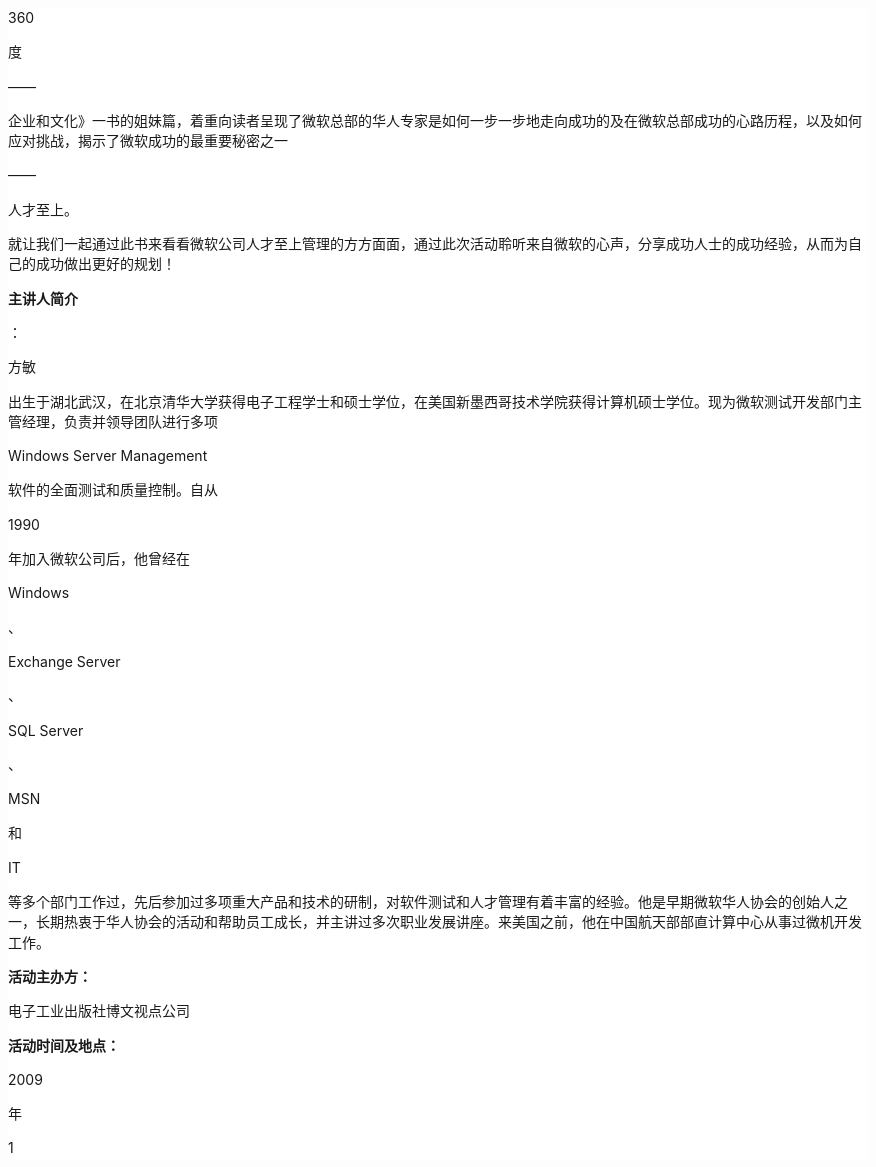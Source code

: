 360

度

——

企业和文化》一书的姐妹篇，着重向读者呈现了微软总部的华人专家是如何一步一步地走向成功的及在微软总部成功的心路历程，以及如何应对挑战，揭示了微软成功的最重要秘密之一

——

人才至上。



就让我们一起通过此书来看看微软公司人才至上管理的方方面面，通过此次活动聆听来自微软的心声，分享成功人士的成功经验，从而为自己的成功做出更好的规划！

**主讲人简介**

：

方敏



出生于湖北武汉，在北京清华大学获得电子工程学士和硕士学位，在美国新墨西哥技术学院获得计算机硕士学位。现为微软测试开发部门主管经理，负责并领导团队进行多项

Windows Server Management

软件的全面测试和质量控制。自从

1990

年加入微软公司后，他曾经在

Windows

、

Exchange Server

、

SQL Server

、

MSN

和

IT

等多个部门工作过，先后参加过多项重大产品和技术的研制，对软件测试和人才管理有着丰富的经验。他是早期微软华人协会的创始人之一，长期热衷于华人协会的活动和帮助员工成长，并主讲过多次职业发展讲座。来美国之前，他在中国航天部部直计算中心从事过微机开发工作。

**活动主办方：**

电子工业出版社博文视点公司

**活动时间及地点：**

2009

年

1
